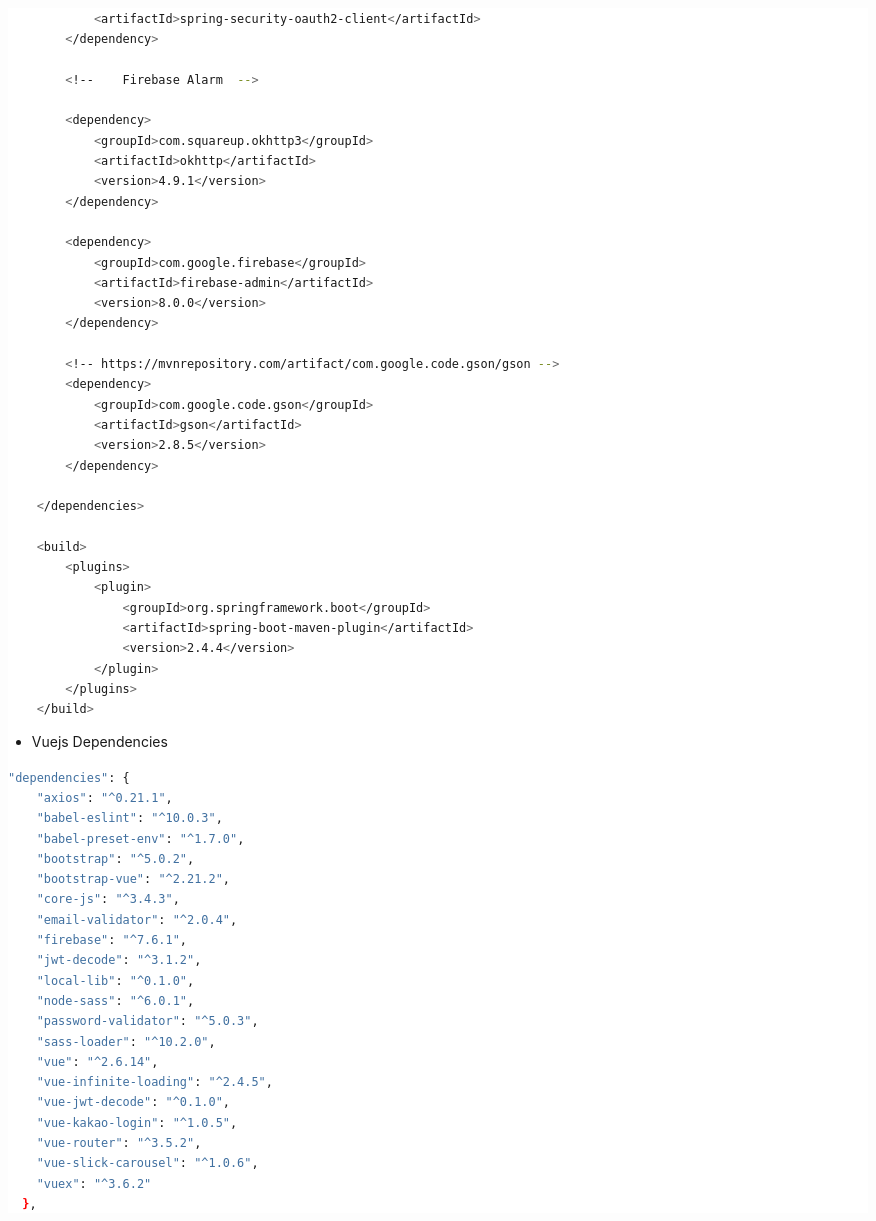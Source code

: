 ```bash
			<artifactId>spring-security-oauth2-client</artifactId>
		</dependency>

		<!--	Firebase Alarm	-->

		<dependency>
			<groupId>com.squareup.okhttp3</groupId>
			<artifactId>okhttp</artifactId>
			<version>4.9.1</version>
		</dependency>

		<dependency>
			<groupId>com.google.firebase</groupId>
			<artifactId>firebase-admin</artifactId>
			<version>8.0.0</version>
		</dependency>

		<!-- https://mvnrepository.com/artifact/com.google.code.gson/gson -->
		<dependency>
			<groupId>com.google.code.gson</groupId>
			<artifactId>gson</artifactId>
			<version>2.8.5</version>
		</dependency>

	</dependencies>

	<build>
		<plugins>
			<plugin>
				<groupId>org.springframework.boot</groupId>
				<artifactId>spring-boot-maven-plugin</artifactId>
				<version>2.4.4</version>
			</plugin>
		</plugins>
	</build>
```

- Vuejs Dependencies

```bash
"dependencies": {
    "axios": "^0.21.1",
    "babel-eslint": "^10.0.3",
    "babel-preset-env": "^1.7.0",
    "bootstrap": "^5.0.2",
    "bootstrap-vue": "^2.21.2",
    "core-js": "^3.4.3",
    "email-validator": "^2.0.4",
    "firebase": "^7.6.1",
    "jwt-decode": "^3.1.2",
    "local-lib": "^0.1.0",
    "node-sass": "^6.0.1",
    "password-validator": "^5.0.3",
    "sass-loader": "^10.2.0",
    "vue": "^2.6.14",
    "vue-infinite-loading": "^2.4.5",
    "vue-jwt-decode": "^0.1.0",
    "vue-kakao-login": "^1.0.5",
    "vue-router": "^3.5.2",
    "vue-slick-carousel": "^1.0.6",
    "vuex": "^3.6.2"
  },
```
